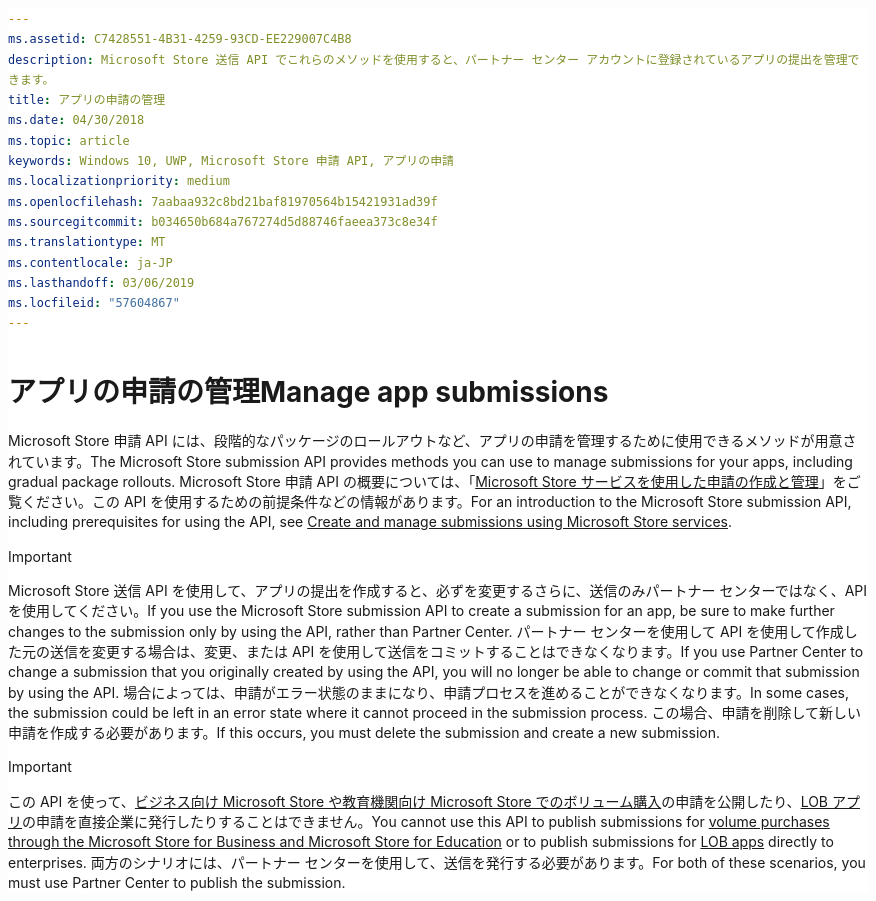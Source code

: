 ```yaml
---
ms.assetid: C7428551-4B31-4259-93CD-EE229007C4B8
description: Microsoft Store 送信 API でこれらのメソッドを使用すると、パートナー センター アカウントに登録されているアプリの提出を管理できます。
title: アプリの申請の管理
ms.date: 04/30/2018
ms.topic: article
keywords: Windows 10, UWP, Microsoft Store 申請 API, アプリの申請
ms.localizationpriority: medium
ms.openlocfilehash: 7aabaa932c8bd21baf81970564b15421931ad39f
ms.sourcegitcommit: b034650b684a767274d5d88746faeea373c8e34f
ms.translationtype: MT
ms.contentlocale: ja-JP
ms.lasthandoff: 03/06/2019
ms.locfileid: "57604867"
---
```

# <a name="manage-app-submissions"></a><span data-ttu-id="c70a2-104">アプリの申請の管理</span><span class="sxs-lookup"><span data-stu-id="c70a2-104">Manage app submissions</span></span>

<span data-ttu-id="c70a2-105">Microsoft Store 申請 API には、段階的なパッケージのロールアウトなど、アプリの申請を管理するために使用できるメソッドが用意されています。</span><span class="sxs-lookup"><span data-stu-id="c70a2-105">The Microsoft Store submission API provides methods you can use to manage submissions for your apps, including gradual package rollouts.</span></span> <span data-ttu-id="c70a2-106">Microsoft Store 申請 API の概要については、「[Microsoft Store サービスを使用した申請の作成と管理](create-and-manage-submissions-using-windows-store-services.md)」をご覧ください。この API を使用するための前提条件などの情報があります。</span><span class="sxs-lookup"><span data-stu-id="c70a2-106">For an introduction to the Microsoft Store submission API, including prerequisites for using the API, see [Create and manage submissions using Microsoft Store services](create-and-manage-submissions-using-windows-store-services.md).</span></span>

> [!IMPORTANT]
> <span data-ttu-id="c70a2-107">Microsoft Store 送信 API を使用して、アプリの提出を作成すると、必ずを変更するさらに、送信のみパートナー センターではなく、API を使用してください。</span><span class="sxs-lookup"><span data-stu-id="c70a2-107">If you use the Microsoft Store submission API to create a submission for an app, be sure to make further changes to the submission only by using the API, rather than Partner Center.</span></span> <span data-ttu-id="c70a2-108">パートナー センターを使用して API を使用して作成した元の送信を変更する場合は、変更、または API を使用して送信をコミットすることはできなくなります。</span><span class="sxs-lookup"><span data-stu-id="c70a2-108">If you use Partner Center to change a submission that you originally created by using the API, you will no longer be able to change or commit that submission by using the API.</span></span> <span data-ttu-id="c70a2-109">場合によっては、申請がエラー状態のままになり、申請プロセスを進めることができなくなります。</span><span class="sxs-lookup"><span data-stu-id="c70a2-109">In some cases, the submission could be left in an error state where it cannot proceed in the submission process.</span></span> <span data-ttu-id="c70a2-110">この場合、申請を削除して新しい申請を作成する必要があります。</span><span class="sxs-lookup"><span data-stu-id="c70a2-110">If this occurs, you must delete the submission and create a new submission.</span></span>

> [!IMPORTANT]
> <span data-ttu-id="c70a2-111">この API を使って、[ビジネス向け Microsoft Store や教育機関向け Microsoft Store でのボリューム購入](../publish/organizational-licensing.md)の申請を公開したり、[LOB アプリ](../publish/distribute-lob-apps-to-enterprises.md)の申請を直接企業に発行したりすることはできません。</span><span class="sxs-lookup"><span data-stu-id="c70a2-111">You cannot use this API to publish submissions for [volume purchases through the Microsoft Store for Business and Microsoft Store for Education](../publish/organizational-licensing.md) or to publish submissions for [LOB apps](../publish/distribute-lob-apps-to-enterprises.md) directly to enterprises.</span></span> <span data-ttu-id="c70a2-112">両方のシナリオには、パートナー センターを使用して、送信を発行する必要があります。</span><span class="sxs-lookup"><span data-stu-id="c70a2-112">For both of these scenarios, you must use Partner Center to publish the submission.</span></span>
